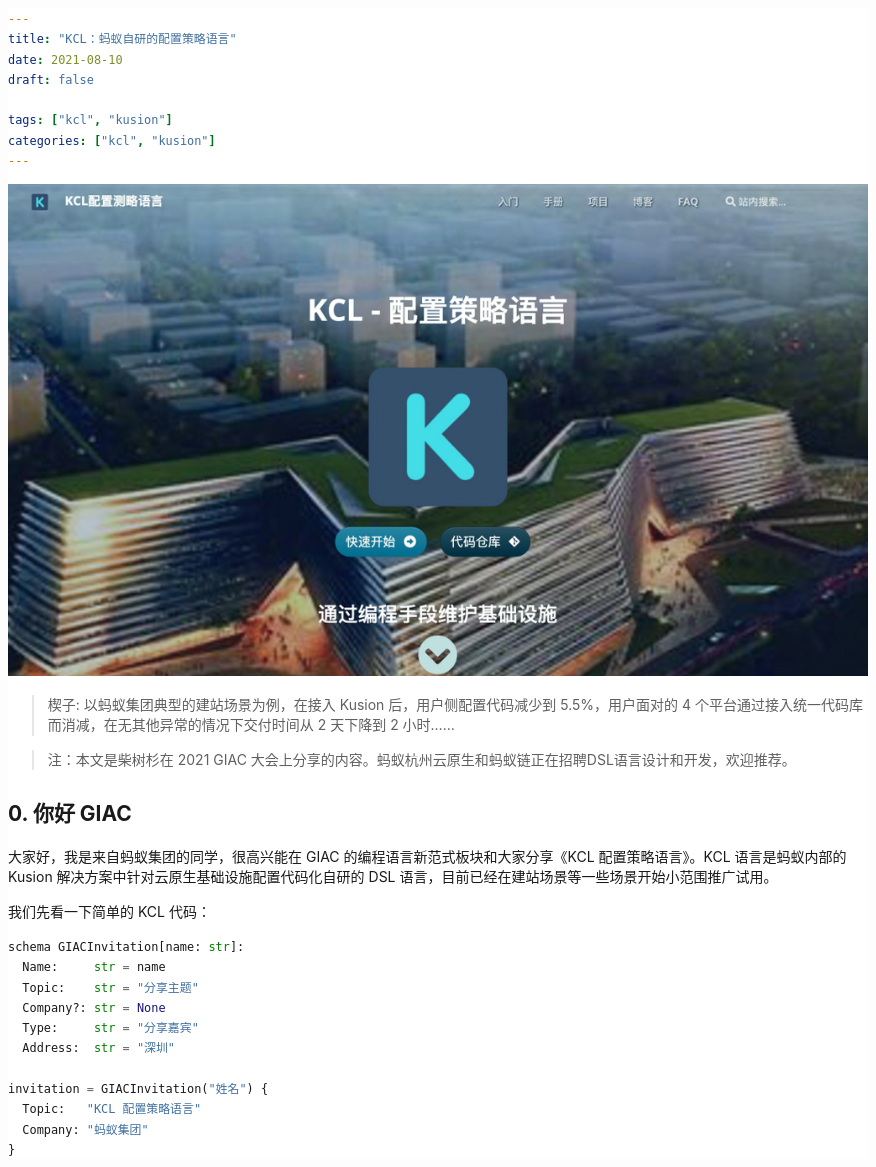 ```yaml
---
title: "KCL：蚂蚁自研的配置策略语言"
date: 2021-08-10
draft: false

tags: ["kcl", "kusion"]
categories: ["kcl", "kusion"]
---
```


![](/images/giac2021/000.png)

> 楔子: 以蚂蚁集团典型的建站场景为例，在接入 Kusion 后，用户侧配置代码减少到 5.5%，用户面对的 4 个平台通过接入统一代码库而消减，在无其他异常的情况下交付时间从 2 天下降到 2 小时……

> 注：本文是柴树杉在 2021 GIAC 大会上分享的内容。蚂蚁杭州云原生和蚂蚁链正在招聘DSL语言设计和开发，欢迎推荐。


## 0. 你好 GIAC

大家好，我是来自蚂蚁集团的同学，很高兴能在 GIAC 的编程语言新范式板块和大家分享《KCL 配置策略语言》。KCL 语言是蚂蚁内部的 Kusion 解决方案中针对云原生基础设施配置代码化自研的 DSL 语言，目前已经在建站场景等一些场景开始小范围推广试用。


我们先看一下简单的 KCL 代码：

```py
schema GIACInvitation[name: str]:
  Name:     str = name
  Topic:    str = "分享主题"
  Company?: str = None
  Type:     str = "分享嘉宾"
  Address:  str = "深圳"

invitation = GIACInvitation("姓名") {
  Topic:   "KCL 配置策略语言"
  Company: "蚂蚁集团"
}
```
